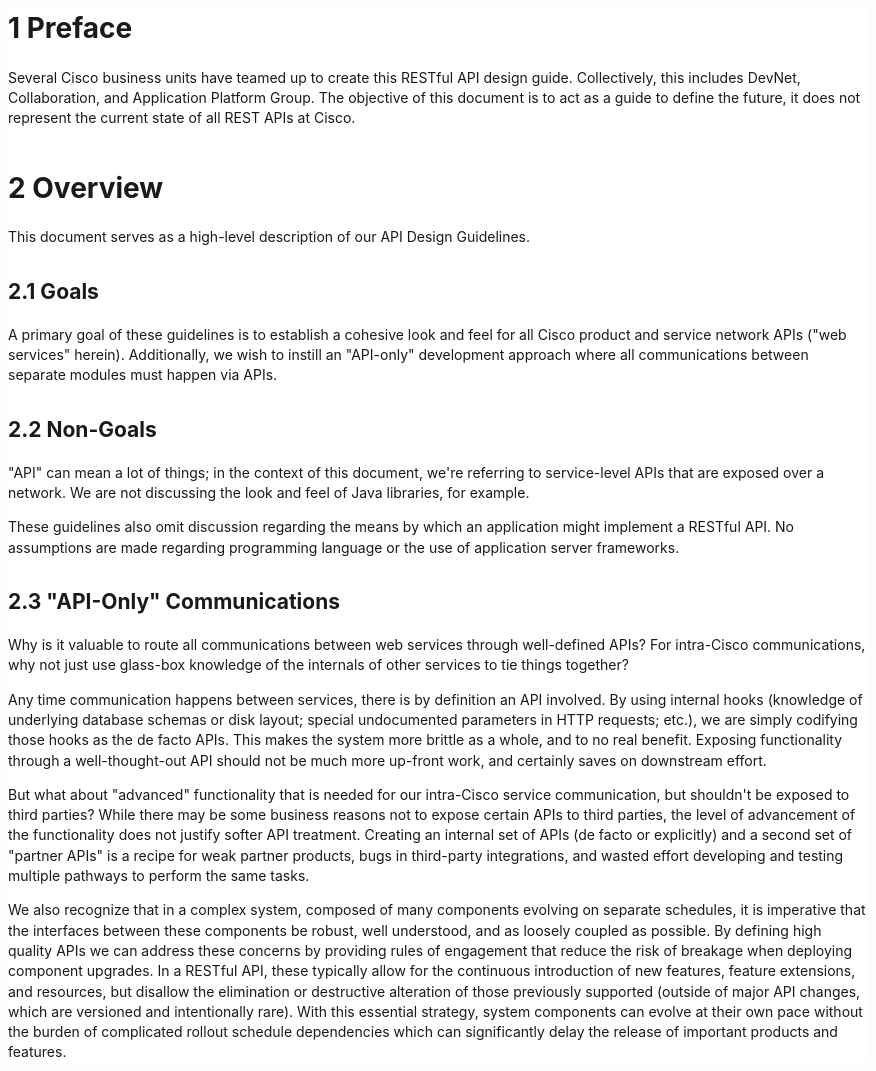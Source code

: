 
# 1 Preface

Several Cisco business units have teamed up to create this RESTful API design guide.  Collectively, this includes DevNet, Collaboration, and Application Platform Group.  The objective of this document is to act as a guide to define the future, it does not represent the current state of all REST APIs at Cisco.


# 2 Overview

This document serves as a high-level description of our API Design Guidelines.


## 2.1 Goals

A primary goal of these guidelines is to establish a cohesive look and feel for all Cisco product and service network APIs ("web services" herein). Additionally, we wish to instill an "API-only" development approach where all communications between separate modules must happen via APIs.

## 2.2 Non-Goals

"API" can mean a lot of things; in the context of this document, we're referring to service-level APIs that are exposed over a network. We are not discussing the look and feel of Java libraries, for example.

These guidelines also omit discussion regarding the means by which an application might implement a RESTful API.  No assumptions are made regarding programming language or the use of application server frameworks.


## 2.3 "API-Only" Communications

Why is it valuable to route all communications between web services through well-defined APIs? For intra-Cisco communications, why not just use glass-box knowledge of the internals of other services to tie things together?

Any time communication happens between services, there is by definition an API involved. By using internal hooks (knowledge of underlying database schemas or disk layout; special undocumented parameters in HTTP requests; etc.), we are simply codifying those hooks as the de facto APIs. This makes the system more brittle as a whole, and to no real benefit.  Exposing functionality through a well-thought-out API should not be much more up-front work, and certainly saves on downstream effort.

But what about "advanced" functionality that is needed for our intra-Cisco service communication, but shouldn't be exposed to third parties? While there may be some business reasons not to expose certain APIs to third parties, the level of advancement of the functionality does not justify softer API treatment. Creating an internal set of APIs (de facto or explicitly) and a second set of "partner APIs" is a recipe for weak partner products, bugs in third-party integrations, and wasted effort developing and testing multiple pathways to perform the same tasks.

We also recognize that in a complex system, composed of many components evolving on separate schedules, it is imperative that the interfaces between these components be robust, well understood, and as loosely coupled as possible.  By defining high quality APIs we can address these concerns by providing rules of engagement that reduce the risk of breakage when deploying component upgrades.  In a RESTful API, these typically allow for the continuous introduction of new features, feature extensions, and resources, but disallow the elimination or destructive alteration of those previously supported (outside of major API changes, which are versioned and intentionally rare).  With this essential strategy, system components can evolve at their own pace without the burden of complicated rollout schedule dependencies which can significantly delay the release of important products and features.
